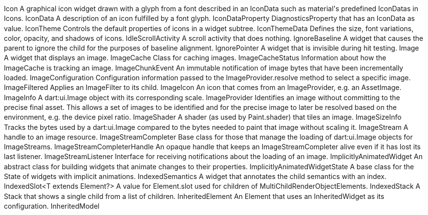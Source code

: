 Icon
A graphical icon widget drawn with a glyph from a font described in an IconData such as material's predefined IconDatas in Icons.
IconData
A description of an icon fulfilled by a font glyph.
IconDataProperty
DiagnosticsProperty that has an IconData as value.
IconTheme
Controls the default properties of icons in a widget subtree.
IconThemeData
Defines the size, font variations, color, opacity, and shadows of icons.
IdleScrollActivity
A scroll activity that does nothing.
IgnoreBaseline
A widget that causes the parent to ignore the child for the purposes of baseline alignment.
IgnorePointer
A widget that is invisible during hit testing.
Image
A widget that displays an image.
ImageCache
Class for caching images.
ImageCacheStatus
Information about how the ImageCache is tracking an image.
ImageChunkEvent
An immutable notification of image bytes that have been incrementally loaded.
ImageConfiguration
Configuration information passed to the ImageProvider.resolve method to select a specific image.
ImageFiltered
Applies an ImageFilter to its child.
ImageIcon
An icon that comes from an ImageProvider, e.g. an AssetImage.
ImageInfo
A dart:ui.Image object with its corresponding scale.
ImageProvider<T extends Object>
Identifies an image without committing to the precise final asset. This allows a set of images to be identified and for the precise image to later be resolved based on the environment, e.g. the device pixel ratio.
ImageShader
A shader (as used by Paint.shader) that tiles an image.
ImageSizeInfo
Tracks the bytes used by a dart:ui.Image compared to the bytes needed to paint that image without scaling it.
ImageStream
A handle to an image resource.
ImageStreamCompleter
Base class for those that manage the loading of dart:ui.Image objects for ImageStreams.
ImageStreamCompleterHandle
An opaque handle that keeps an ImageStreamCompleter alive even if it has lost its last listener.
ImageStreamListener
Interface for receiving notifications about the loading of an image.
ImplicitlyAnimatedWidget
An abstract class for building widgets that animate changes to their properties.
ImplicitlyAnimatedWidgetState<T extends ImplicitlyAnimatedWidget>
A base class for the State of widgets with implicit animations.
IndexedSemantics
A widget that annotates the child semantics with an index.
IndexedSlot<T extends Element?>
A value for Element.slot used for children of MultiChildRenderObjectElements.
IndexedStack
A Stack that shows a single child from a list of children.
InheritedElement
An Element that uses an InheritedWidget as its configuration.
InheritedModel<T>
